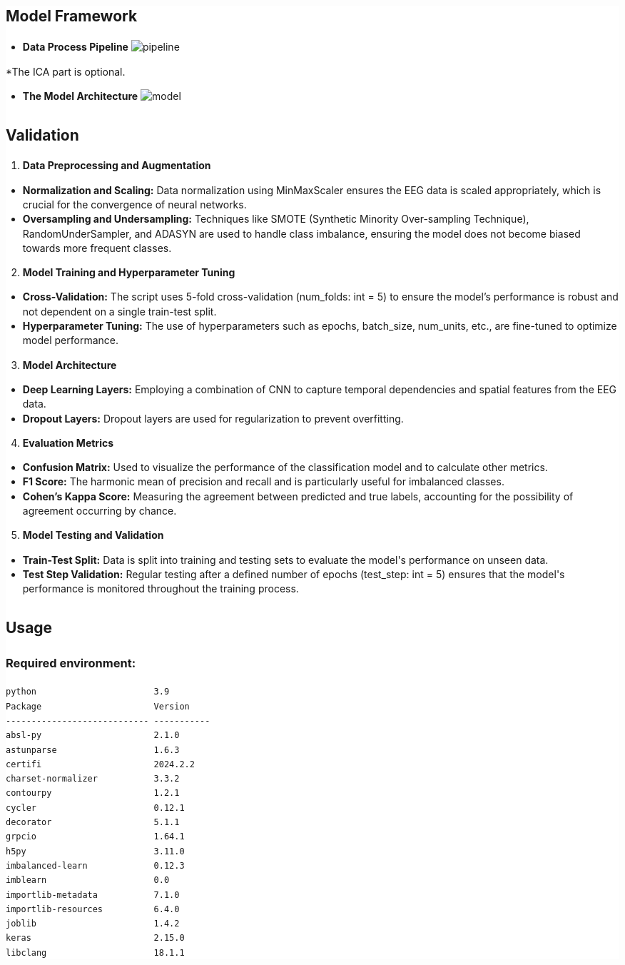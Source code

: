 ## Model Framework
- **Data Process Pipeline**
![pipeline](https://github.com/ggbdmn/BCIProject_SleepEEGNet_Refined/assets/30823131/63e293e6-c454-45d5-839b-17640bab12e6)

*The ICA part is optional.

- **The Model Architecture**
![model](https://github.com/ggbdmn/BCIProject_SleepEEGNet_Refined/assets/30823131/6404b7d6-b501-417a-a815-e543c6e532b6)

## Validation
1. **Data Preprocessing and Augmentation**
- **Normalization and Scaling:** Data normalization using MinMaxScaler ensures the EEG data is scaled appropriately, which is crucial for the convergence of neural networks.
- **Oversampling and Undersampling:** Techniques like SMOTE (Synthetic Minority Over-sampling Technique), RandomUnderSampler, and ADASYN are used to handle class imbalance, ensuring the model does not become biased towards more frequent classes.
2. **Model Training and Hyperparameter Tuning**
- **Cross-Validation:** The script uses 5-fold cross-validation (num_folds: int = 5) to ensure the model’s performance is robust and not dependent on a single train-test split.
- **Hyperparameter Tuning:** The use of hyperparameters such as epochs, batch_size, num_units, etc., are fine-tuned to optimize model performance.
3. **Model Architecture**
- **Deep Learning Layers:** Employing a combination of CNN to capture temporal dependencies and spatial features from the EEG data.
- **Dropout Layers:** Dropout layers are used for regularization to prevent overfitting.
4. **Evaluation Metrics**
- **Confusion Matrix:** Used to visualize the performance of the classification model and to calculate other metrics.
- **F1 Score:** The harmonic mean of precision and recall and is particularly useful for imbalanced classes.
- **Cohen’s Kappa Score:** Measuring the agreement between predicted and true labels, accounting for the possibility of agreement occurring by chance.
5. **Model Testing and Validation**
- **Train-Test Split:** Data is split into training and testing sets to evaluate the model's performance on unseen data.
- **Test Step Validation:** Regular testing after a defined number of epochs (test_step: int = 5) ensures that the model's performance is monitored throughout the training process.

## Usage
### Required environment:
```
python                       3.9
Package                      Version
---------------------------- -----------
absl-py                      2.1.0
astunparse                   1.6.3
certifi                      2024.2.2
charset-normalizer           3.3.2
contourpy                    1.2.1
cycler                       0.12.1
decorator                    5.1.1
grpcio                       1.64.1
h5py                         3.11.0
imbalanced-learn             0.12.3
imblearn                     0.0
importlib-metadata           7.1.0
importlib-resources          6.4.0
joblib                       1.4.2
keras                        2.15.0
libclang                     18.1.1
```